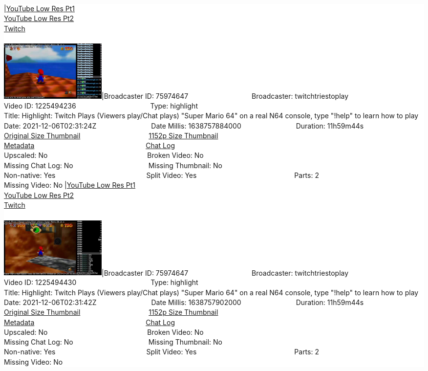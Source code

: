 |[YouTube Low Res Pt1](https://www.youtube.com/watch?v=Vq0L-M0aJL4)<br>[YouTube Low Res Pt2](https://www.youtube.com/watch?v=-SgiaSJ5N7c)<br>[Twitch](https://www.twitch.tv/videos/1225494236)<br><br>[<img src="../../../../../75974647/videos/thumbnails_1152p/2021/12/1638757884000_2021_12_06T02_31_24Z_75974647_1225494236_videos_thumbnails_1152p_thumb1225494236-2048x1152.jpg" width="200">](https://www.youtube.com/watch?v=Vq0L-M0aJL4)|Broadcaster ID: 75974647          Broadcaster: twitchtriestoplay<br>Video ID: 1225494236             Type: highlight<br>Title: Highlight: Twitch Plays (Viewers play/Chat plays) "Super Mario 64" on a real N64 console, type "!help" to learn how to play<br>Date: 2021-12-06T02:31:24Z        Date Millis: 1638757884000        Duration: 11h59m44s<br>[Original Size Thumbnail](../../../../../75974647/videos/thumbnails_orig/2021/12/1638757884000_2021_12_06T02_31_24Z_75974647_1225494236_videos_thumbnails_orig_thumb1225494236-0x0.jpg)          [1152p Size Thumbnail](../../../../../75974647/videos/thumbnails_1152p/2021/12/1638757884000_2021_12_06T02_31_24Z_75974647_1225494236_videos_thumbnails_1152p_thumb1225494236-2048x1152.jpg)<br>[Metadata](../../../../../75974647/videos/metadata/2021/12/1638757884000_2021_12_06T02_31_24Z_75974647_1225494236_video_metadata.json)                 [Chat Log](../../../../../75974647/videos/chatlogs/2021/12/2021-12-06T02_31_24Z_75974647_1225494236_chat.json)<br>Upscaled: No                Broken Video: No<br>Missing Chat Log: No           Missing Thumbnail: No<br>Non-native: Yes              Split Video: Yes               Parts: 2<br>Missing Video: No
|[YouTube Low Res Pt1](https://www.youtube.com/watch?v=0SEev4tIPJ0)<br>[YouTube Low Res Pt2](https://www.youtube.com/watch?v=mJrtVl2bCxA)<br>[Twitch](https://www.twitch.tv/videos/1225494430)<br><br>[<img src="../../../../../75974647/videos/thumbnails_1152p/2021/12/1638757902000_2021_12_06T02_31_42Z_75974647_1225494430_videos_thumbnails_1152p_thumb1225494430-2048x1152.jpg" width="200">](https://www.youtube.com/watch?v=0SEev4tIPJ0)|Broadcaster ID: 75974647          Broadcaster: twitchtriestoplay<br>Video ID: 1225494430             Type: highlight<br>Title: Highlight: Twitch Plays (Viewers play/Chat plays) "Super Mario 64" on a real N64 console, type "!help" to learn how to play<br>Date: 2021-12-06T02:31:42Z        Date Millis: 1638757902000        Duration: 11h59m44s<br>[Original Size Thumbnail](../../../../../75974647/videos/thumbnails_orig/2021/12/1638757902000_2021_12_06T02_31_42Z_75974647_1225494430_videos_thumbnails_orig_thumb1225494430-0x0.jpg)          [1152p Size Thumbnail](../../../../../75974647/videos/thumbnails_1152p/2021/12/1638757902000_2021_12_06T02_31_42Z_75974647_1225494430_videos_thumbnails_1152p_thumb1225494430-2048x1152.jpg)<br>[Metadata](../../../../../75974647/videos/metadata/2021/12/1638757902000_2021_12_06T02_31_42Z_75974647_1225494430_video_metadata.json)                 [Chat Log](../../../../../75974647/videos/chatlogs/2021/12/2021-12-06T02_31_42Z_75974647_1225494430_chat.json)<br>Upscaled: No                Broken Video: No<br>Missing Chat Log: No           Missing Thumbnail: No<br>Non-native: Yes              Split Video: Yes               Parts: 2<br>Missing Video: No